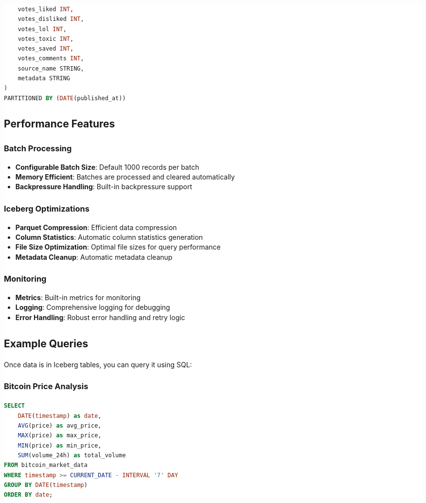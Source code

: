 ```sql
    votes_liked INT,
    votes_disliked INT,
    votes_lol INT,
    votes_toxic INT,
    votes_saved INT,
    votes_comments INT,
    source_name STRING,
    metadata STRING
)
PARTITIONED BY (DATE(published_at))
```

## Performance Features

### Batch Processing

- **Configurable Batch Size**: Default 1000 records per batch
- **Memory Efficient**: Batches are processed and cleared automatically
- **Backpressure Handling**: Built-in backpressure support

### Iceberg Optimizations

- **Parquet Compression**: Efficient data compression
- **Column Statistics**: Automatic column statistics generation
- **File Size Optimization**: Optimal file sizes for query performance
- **Metadata Cleanup**: Automatic metadata cleanup

### Monitoring

- **Metrics**: Built-in metrics for monitoring
- **Logging**: Comprehensive logging for debugging
- **Error Handling**: Robust error handling and retry logic

## Example Queries

Once data is in Iceberg tables, you can query it using SQL:

### Bitcoin Price Analysis

```sql
SELECT
    DATE(timestamp) as date,
    AVG(price) as avg_price,
    MAX(price) as max_price,
    MIN(price) as min_price,
    SUM(volume_24h) as total_volume
FROM bitcoin_market_data
WHERE timestamp >= CURRENT_DATE - INTERVAL '7' DAY
GROUP BY DATE(timestamp)
ORDER BY date;
```
